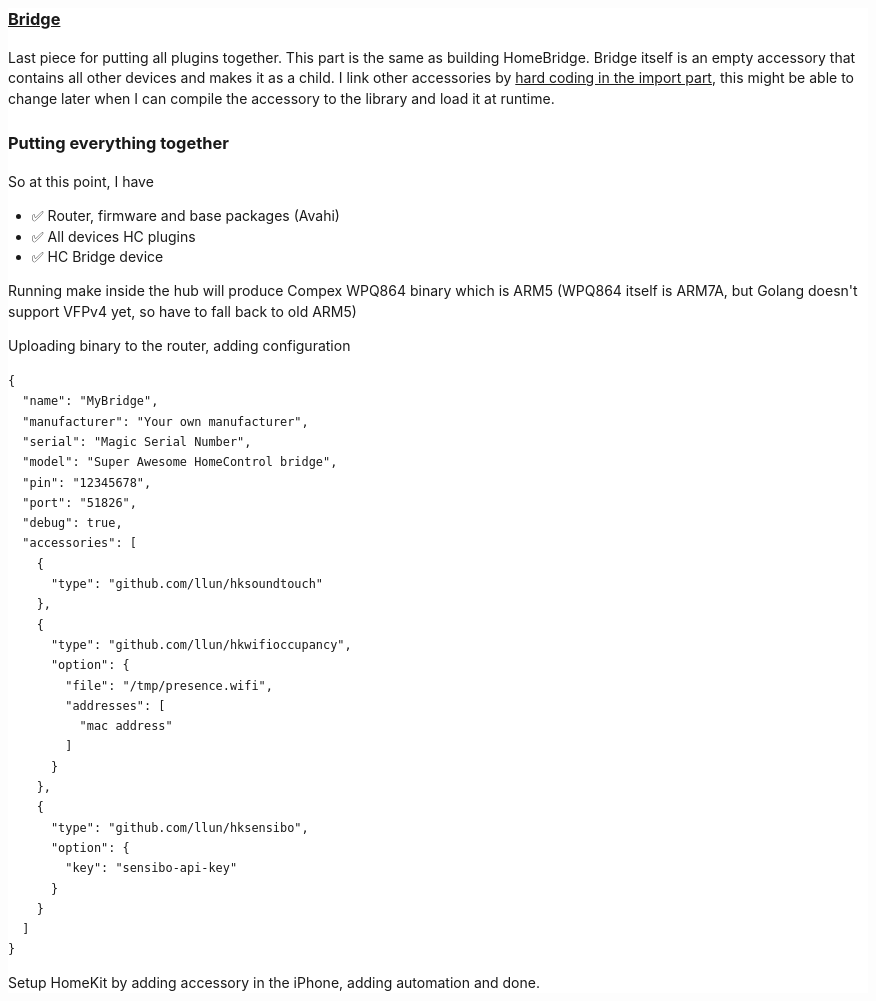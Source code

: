 ### [Bridge](https://github.com/llun/hkbridge)

Last piece for putting all plugins together. This part is the same as building HomeBridge. Bridge itself is an empty accessory that contains all other devices and makes it as a child. I link other accessories by [hard coding in the import part](https://github.com/llun/hkbridge/blob/master/accessories.go#L10-L12), this might be able to change later when I can compile the accessory to the library and load it at runtime.

### Putting everything together

So at this point, I have

- ✅ Router, firmware and base packages (Avahi)
- ✅ All devices HC plugins
- ✅ HC Bridge device

Running make inside the hub will produce Compex WPQ864 binary which is ARM5 (WPQ864 itself is ARM7A, but Golang doesn't support VFPv4 yet, so have to fall back to old ARM5)

Uploading binary to the router, adding configuration

```
{
  "name": "MyBridge",
  "manufacturer": "Your own manufacturer",
  "serial": "Magic Serial Number",
  "model": "Super Awesome HomeControl bridge",
  "pin": "12345678",
  "port": "51826",
  "debug": true,
  "accessories": [
    {
      "type": "github.com/llun/hksoundtouch"
    },
    {
      "type": "github.com/llun/hkwifioccupancy",
      "option": {
        "file": "/tmp/presence.wifi",
        "addresses": [
          "mac address"
        ]
      }
    },
    {
      "type": "github.com/llun/hksensibo",
      "option": {
        "key": "sensibo-api-key"
      }
    }
  ]
}
```

Setup HomeKit by adding accessory in the iPhone, adding automation and done.
